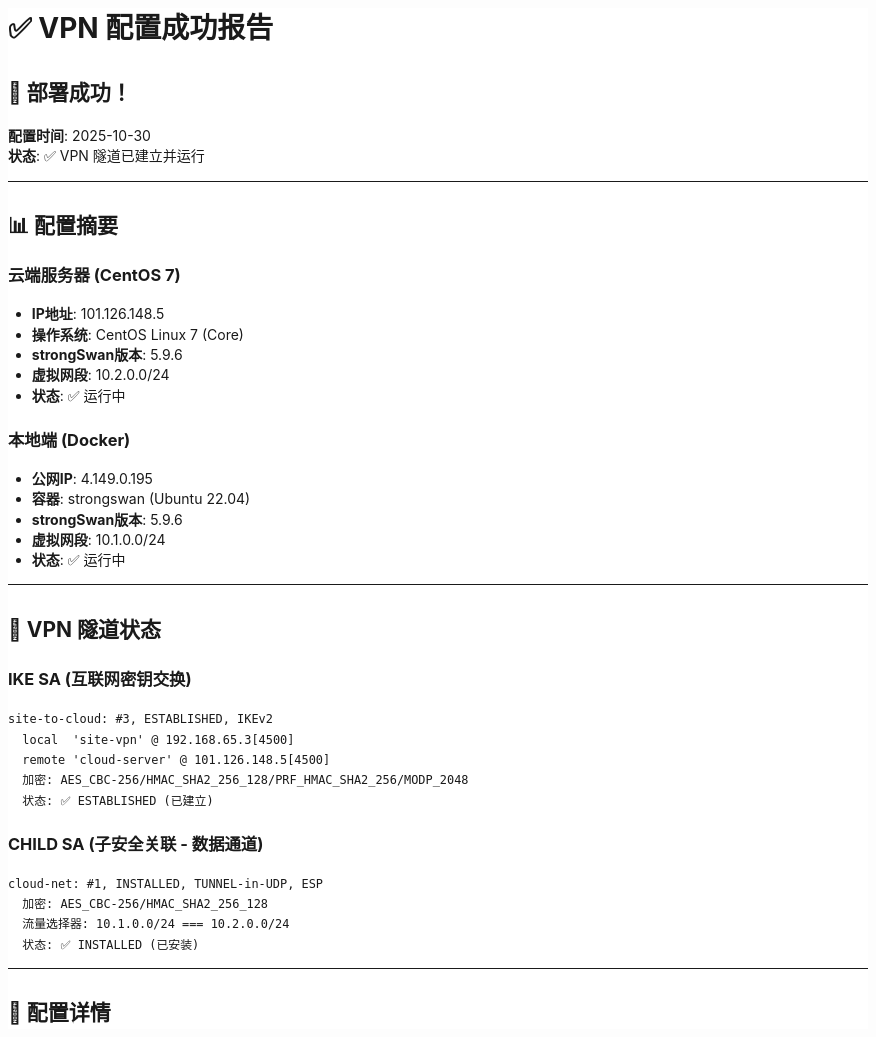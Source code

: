 # ✅ VPN 配置成功报告

## 🎉 部署成功！

**配置时间**: 2025-10-30  
**状态**: ✅ VPN 隧道已建立并运行

---

## 📊 配置摘要

### 云端服务器 (CentOS 7)
- **IP地址**: 101.126.148.5
- **操作系统**: CentOS Linux 7 (Core)
- **strongSwan版本**: 5.9.6
- **虚拟网段**: 10.2.0.0/24
- **状态**: ✅ 运行中

### 本地端 (Docker)
- **公网IP**: 4.149.0.195
- **容器**: strongswan (Ubuntu 22.04)
- **strongSwan版本**: 5.9.6
- **虚拟网段**: 10.1.0.0/24
- **状态**: ✅ 运行中

---

## 🔐 VPN 隧道状态

### IKE SA (互联网密钥交换)
```
site-to-cloud: #3, ESTABLISHED, IKEv2
  local  'site-vpn' @ 192.168.65.3[4500]
  remote 'cloud-server' @ 101.126.148.5[4500]
  加密: AES_CBC-256/HMAC_SHA2_256_128/PRF_HMAC_SHA2_256/MODP_2048
  状态: ✅ ESTABLISHED (已建立)
```

### CHILD SA (子安全关联 - 数据通道)
```
cloud-net: #1, INSTALLED, TUNNEL-in-UDP, ESP
  加密: AES_CBC-256/HMAC_SHA2_256_128
  流量选择器: 10.1.0.0/24 === 10.2.0.0/24
  状态: ✅ INSTALLED (已安装)
```

---

## 🔧 配置详情
